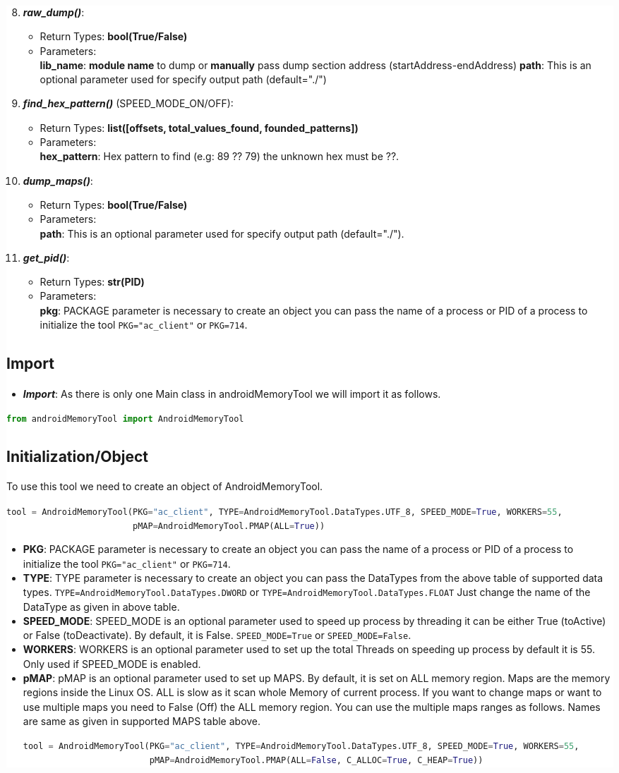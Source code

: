8. **_raw_dump()_**: 
   * Return Types: **bool(True/False)**
   * Parameters:  
     **lib_name**: **module name** to dump or **manually** pass dump section address (startAddress-endAddress)
     **path**: This is an optional parameter used for specify output path (default="./")   

9. **_find_hex_pattern()_** (SPEED_MODE_ON/OFF): 
   * Return Types: **list([offsets, total_values_found, founded_patterns])**
   * Parameters:  
     **hex_pattern**: Hex pattern to find (e.g: 89 ?? 79) the unknown hex must be ??. 

10. **_dump_maps()_**: 
    * Return Types: **bool(True/False)**
    * Parameters:  
     **path**: This is an optional parameter used for specify output path (default="./").  

11. **_get_pid()_**: 
    * Return Types: **str(PID)**
    * Parameters:  
     **pkg**: PACKAGE parameter is necessary to create an object you can pass the name of a process or PID of a process to initialize the tool ``PKG="ac_client"`` or ``PKG=714``.


**__Import__**
----------------------
* **_Import_**: As there is only one Main class in androidMemoryTool we will import it as follows.
```python
from androidMemoryTool import AndroidMemoryTool
```

**__Initialization/Object__**
----------------------
To use this tool we need to create an object of AndroidMemoryTool.  
```python 
tool = AndroidMemoryTool(PKG="ac_client", TYPE=AndroidMemoryTool.DataTypes.UTF_8, SPEED_MODE=True, WORKERS=55,
                         pMAP=AndroidMemoryTool.PMAP(ALL=True))
```
* **PKG**: PACKAGE parameter is necessary to create an object you can pass the name of a process or PID of a process to initialize the tool
  ``PKG="ac_client"`` or ``PKG=714``.
* **TYPE**: TYPE parameter is necessary to create an object you can pass the DataTypes from the above table of supported data types.
  ``TYPE=AndroidMemoryTool.DataTypes.DWORD`` or ``TYPE=AndroidMemoryTool.DataTypes.FLOAT`` Just change the name of the DataType as given in above table.
* **SPEED_MODE**: SPEED_MODE is an optional parameter used to speed up process by threading it can be either True (toActive) or False (toDeactivate). By default, it is False.
  ``SPEED_MODE=True`` or ``SPEED_MODE=False``.
* **WORKERS**: WORKERS is an optional parameter used to set up the total Threads on speeding up process by default it is 55. Only used if SPEED_MODE is enabled.
* **pMAP**: pMAP is an optional parameter used to set up MAPS. By default, it is set on ALL memory region. Maps are the memory regions inside the Linux OS. ALL is slow as it scan whole Memory of current process.
  If you want to change maps or want to use multiple maps you need to False (Off) the ALL memory region. You can use the multiple maps ranges as follows. Names are same as given in supported MAPS table above.  
    ```python 
    tool = AndroidMemoryTool(PKG="ac_client", TYPE=AndroidMemoryTool.DataTypes.UTF_8, SPEED_MODE=True, WORKERS=55,
                             pMAP=AndroidMemoryTool.PMAP(ALL=False, C_ALLOC=True, C_HEAP=True))
    ```
